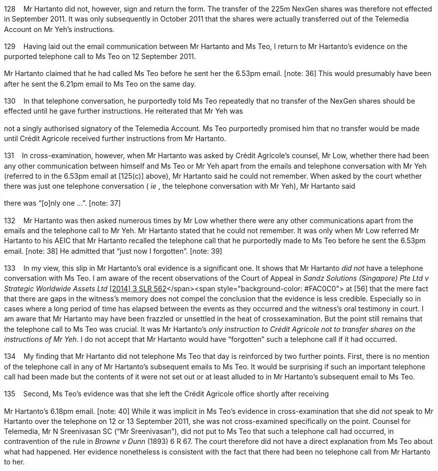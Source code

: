 128    Mr Hartanto did not, however, sign and return the form. The transfer of the 225m NexGen shares was therefore not effected in September 2011. It was only subsequently in October 2011 that the shares were actually transferred out of the Telemedia Account on Mr Yeh’s instructions. 

129    Having laid out the email communication between Mr Hartanto and Ms Teo, I return to Mr Hartanto’s evidence on the purported telephone call to Ms Teo on 12 September 2011. 

Mr Hartanto claimed that he had called Ms Teo before he sent her the 6.53pm email. [note: 36] This would presumably have been after he sent the 6.21pm email to Ms Teo on the same day. 

130    In that telephone conversation, he purportedly told Ms Teo repeatedly that no transfer of the NexGen shares should be effected until he gave further instructions. He reiterated that Mr Yeh was 


not a singly authorised signatory of the Telemedia Account. Ms Teo purportedly promised him that no transfer would be made until Crédit Agricole received further instructions from Mr Hartanto. 

131    In cross-examination, however, when Mr Hartanto was asked by Crédit Agricole’s counsel, Mr Low, whether there had been any other communication between himself and Ms Teo or Mr Yeh apart from the emails and telephone conversation with Mr Yeh (referred to in the 6.53pm email at [125(c)] above), Mr Hartanto said he could not remember. When asked by the court whether there was just one telephone conversation ( _ie_ , the telephone conversation with Mr Yeh), Mr Hartanto said 

there was “[o]nly one ...”. [note: 37] 

132    Mr Hartanto was then asked numerous times by Mr Low whether there were any other communications apart from the emails and the telephone call to Mr Yeh. Mr Hartanto stated that he could not remember. It was only when Mr Low referred Mr Hartanto to his AEIC that Mr Hartanto recalled the telephone call that he purportedly made to Ms Teo before he sent the 6.53pm email. [note: 38] He admitted that “just now I forgotten”. [note: 39] 

133    In my view, this slip in Mr Hartanto’s oral evidence is a significant one. It shows that Mr Hartanto _did not_ have a telephone conversation with Ms Teo. I am aware of the recent observations of the Court of Appeal in _Sandz Solutions (Singapore) Pte Ltd v Strategic Worldwide Assets Ltd_ [[2014] 3 SLR 562]("https://www.open.gov.sg")</span><span style="background-color: #FAC0C0"> at [56] that the mere fact that there are gaps in the witness’s memory does not compel the conclusion that the evidence is less credible. Especially so in cases where a long period of time has elapsed between the events as they occurred and the witness’s oral testimony in court. I am aware that Mr Hartanto may have been frazzled or unsettled in the heat of crossexamination. But the point still remains that the telephone call to Ms Teo was crucial. It was Mr Hartanto’s _only instruction to Crédit Agricole not to transfer shares on the instructions of Mr Yeh_. I do not accept that Mr Hartanto would have “forgotten” such a telephone call if it had occurred. 

134    My finding that Mr Hartanto did not telephone Ms Teo that day is reinforced by two further points. First, there is no mention of the telephone call in any of Mr Hartanto’s subsequent emails to Ms Teo. It would be surprising if such an important telephone call had been made but the contents of it were not set out or at least alluded to in Mr Hartanto’s subsequent email to Ms Teo. 

135    Second, Ms Teo’s evidence was that she left the Crédit Agricole office shortly after receiving 

Mr Hartanto’s 6.18pm email. [note: 40] While it was implicit in Ms Teo’s evidence in cross-examination that she did _not_ speak to Mr Hartanto over the telephone on 12 or 13 September 2011, she was not cross-examined specifically on the point. Counsel for Telemedia, Mr N Sreenivasan SC (“Mr Sreenivasan”), did not put to Ms Teo that such a telephone call had occurred, in contravention of the rule in _Browne v Dunn_ (1893) 6 R 67. The court therefore did not have a direct explanation from Ms Teo about what had happened. Her evidence nonetheless is consistent with the fact that there had been no telephone call from Mr Hartanto to her. 
